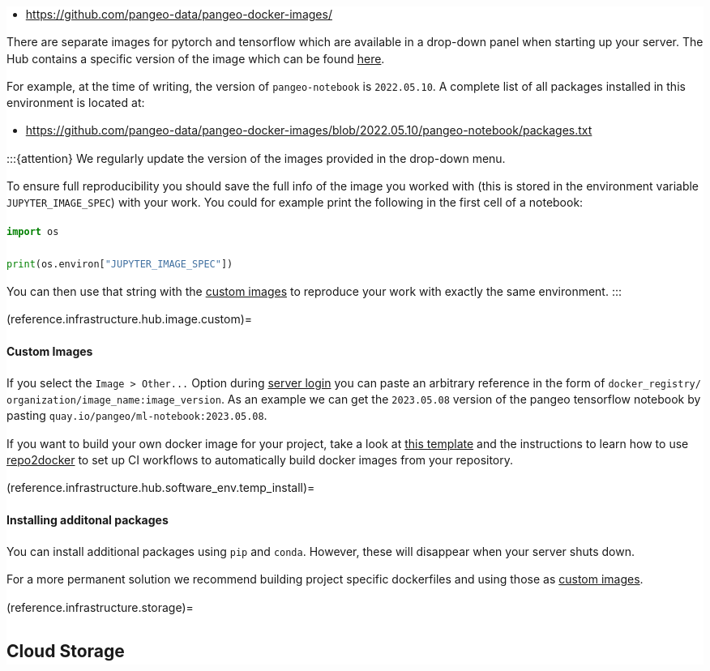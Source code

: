 - <https://github.com/pangeo-data/pangeo-docker-images/>

There are separate images for pytorch and tensorflow which are available in a drop-down panel when starting up your server.
The Hub contains a specific version of the image which can be found [here](https://github.com/2i2c-org/infrastructure/blob/master/config/clusters/leap/common.values.yaml).

For example, at the time of writing, the version of `pangeo-notebook` is `2022.05.10`.
A complete list of all packages installed in this environment is located at:

- <https://github.com/pangeo-data/pangeo-docker-images/blob/2022.05.10/pangeo-notebook/packages.txt>

:::\{attention}
We regularly update the version of the images provided in the drop-down menu.

To ensure full reproducibility you should save the full info of the image you worked with (this is stored in the environment variable `JUPYTER_IMAGE_SPEC`) with your work. You could for example print the following in the first cell of a notebook:

```python
import os

print(os.environ["JUPYTER_IMAGE_SPEC"])
```

You can then use that string with the [custom images](reference.infrastructure.hub.image.custom) to reproduce your work with exactly the same environment.
:::

(reference.infrastructure.hub.image.custom)=

#### Custom Images

If you select the `Image > Other...` Option during [server login](hub:server:login) you can paste an arbitrary reference in the form of `docker_registry/organization/image_name:image_version`. As an example we can get the `2023.05.08` version of the pangeo tensorflow notebook by pasting `quay.io/pangeo/ml-notebook:2023.05.08`.

If you want to build your own docker image for your project, take a look at [this template](https://github.com/2i2c-org/hub-user-image-template) and the instructions to learn how to use [repo2docker](https://github.com/jupyterhub/repo2docker) to set up CI workflows to automatically build docker images from your repository.

(reference.infrastructure.hub.software_env.temp_install)=

#### Installing additonal packages

You can install additional packages using `pip` and `conda`.
However, these will disappear when your server shuts down.

For a more permanent solution we recommend building project specific dockerfiles and using those as [custom images](reference.infrastructure.hub.image.custom).

(reference.infrastructure.storage)=

## Cloud Storage
